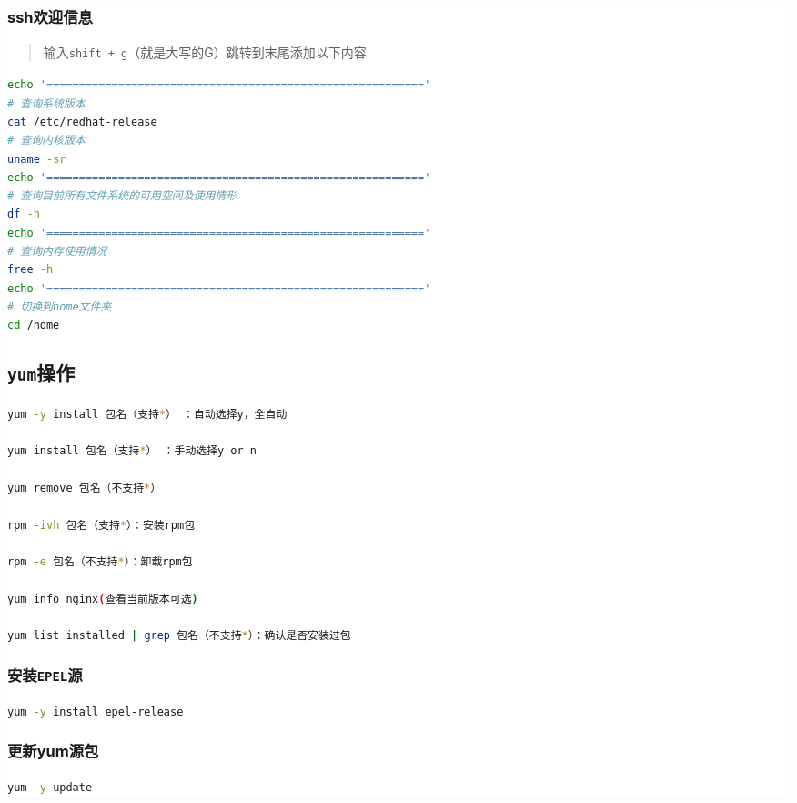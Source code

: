 
### ssh欢迎信息

> 输入`shift + g`（就是大写的G）跳转到末尾添加以下内容

```bash
echo '=========================================================='
# 查询系统版本
cat /etc/redhat-release
# 查询内核版本
uname -sr
echo '=========================================================='
# 查询目前所有文件系统的可用空间及使用情形
df -h
echo '=========================================================='
# 查询内存使用情况
free -h
echo '=========================================================='
# 切换到home文件夹
cd /home
```



## `yum`操作

```bash
yum -y install 包名（支持*） ：自动选择y，全自动

yum install 包名（支持*） ：手动选择y or n

yum remove 包名（不支持*）

rpm -ivh 包名（支持*）：安装rpm包

rpm -e 包名（不支持*）：卸载rpm包

yum info nginx(查看当前版本可选)

yum list installed | grep 包名（不支持*）：确认是否安装过包
```

### 安装`EPEL`源

```bash
yum -y install epel-release 
```


### 更新yum源包

```bash
yum -y update
```
